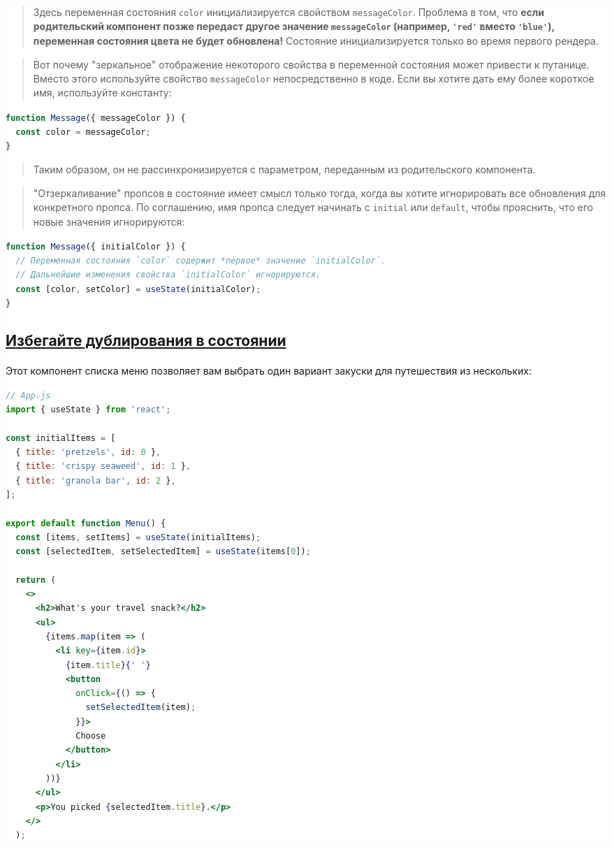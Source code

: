 > Здесь переменная состояния `color` инициализируется свойством `messageColor`. Проблема в том, что **если родительский компонент позже передаст другое значение `messageColor` (например, `'red'` вместо `'blue'`), переменная состояния цвета не будет обновлена!** Состояние инициализируется только во время первого рендера.

> Вот почему "зеркальное" отображение некоторого свойства в переменной состояния может привести к путанице. Вместо этого используйте свойство `messageColor` непосредственно в коде. Если вы хотите дать ему более короткое имя, используйте константу:

```jsx
function Message({ messageColor }) {
  const color = messageColor;
}
```

> Таким образом, он не рассинхронизируется с параметром, переданным из родительского компонента.

> "Отзеркаливание" пропсов в состояние имеет смысл только тогда, когда вы хотите игнорировать все обновления для конкретного пропса. По соглашению, имя пропса следует начинать с `initial` или `default`, чтобы прояснить, что его новые значения игнорируются:

```jsx
function Message({ initialColor }) {
  // Переменная состояния `color` содержит *первое* значение `initialColor`.
  // Дальнейшие изменения свойства `initialColor` игнорируются.
  const [color, setColor] = useState(initialColor);
}
```

## [Избегайте дублирования в состоянии](#)

Этот компонент списка меню позволяет вам выбрать один вариант закуски для путешествия из нескольких:

```jsx
// App.js
import { useState } from 'react';

const initialItems = [
  { title: 'pretzels', id: 0 },
  { title: 'crispy seaweed', id: 1 },
  { title: 'granola bar', id: 2 },
];

export default function Menu() {
  const [items, setItems] = useState(initialItems);
  const [selectedItem, setSelectedItem] = useState(items[0]);

  return (
    <>
      <h2>What's your travel snack?</h2>
      <ul>
        {items.map(item => (
          <li key={item.id}>
            {item.title}{' '}
            <button
              onClick={() => {
                setSelectedItem(item);
              }}>
              Choose
            </button>
          </li>
        ))}
      </ul>
      <p>You picked {selectedItem.title}.</p>
    </>
  );
```